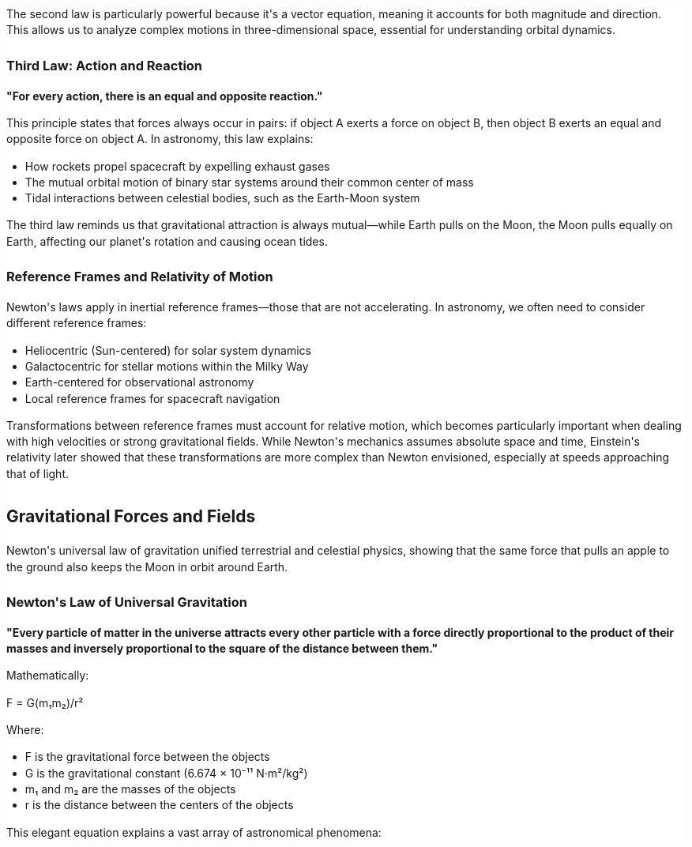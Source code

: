 The second law is particularly powerful because it's a vector equation, meaning it accounts for both magnitude and direction. This allows us to analyze complex motions in three-dimensional space, essential for understanding orbital dynamics.

### Third Law: Action and Reaction

**"For every action, there is an equal and opposite reaction."**

This principle states that forces always occur in pairs: if object A exerts a force on object B, then object B exerts an equal and opposite force on object A. In astronomy, this law explains:

- How rockets propel spacecraft by expelling exhaust gases
- The mutual orbital motion of binary star systems around their common center of mass
- Tidal interactions between celestial bodies, such as the Earth-Moon system

The third law reminds us that gravitational attraction is always mutual—while Earth pulls on the Moon, the Moon pulls equally on Earth, affecting our planet's rotation and causing ocean tides.

### Reference Frames and Relativity of Motion

Newton's laws apply in inertial reference frames—those that are not accelerating. In astronomy, we often need to consider different reference frames:

- Heliocentric (Sun-centered) for solar system dynamics
- Galactocentric for stellar motions within the Milky Way
- Earth-centered for observational astronomy
- Local reference frames for spacecraft navigation

Transformations between reference frames must account for relative motion, which becomes particularly important when dealing with high velocities or strong gravitational fields. While Newton's mechanics assumes absolute space and time, Einstein's relativity later showed that these transformations are more complex than Newton envisioned, especially at speeds approaching that of light.

## Gravitational Forces and Fields

Newton's universal law of gravitation unified terrestrial and celestial physics, showing that the same force that pulls an apple to the ground also keeps the Moon in orbit around Earth.

### Newton's Law of Universal Gravitation

**"Every particle of matter in the universe attracts every other particle with a force directly proportional to the product of their masses and inversely proportional to the square of the distance between them."**

Mathematically:

F = G(m₁m₂)/r²

Where:
- F is the gravitational force between the objects
- G is the gravitational constant (6.674 × 10⁻¹¹ N·m²/kg²)
- m₁ and m₂ are the masses of the objects
- r is the distance between the centers of the objects

This elegant equation explains a vast array of astronomical phenomena:
